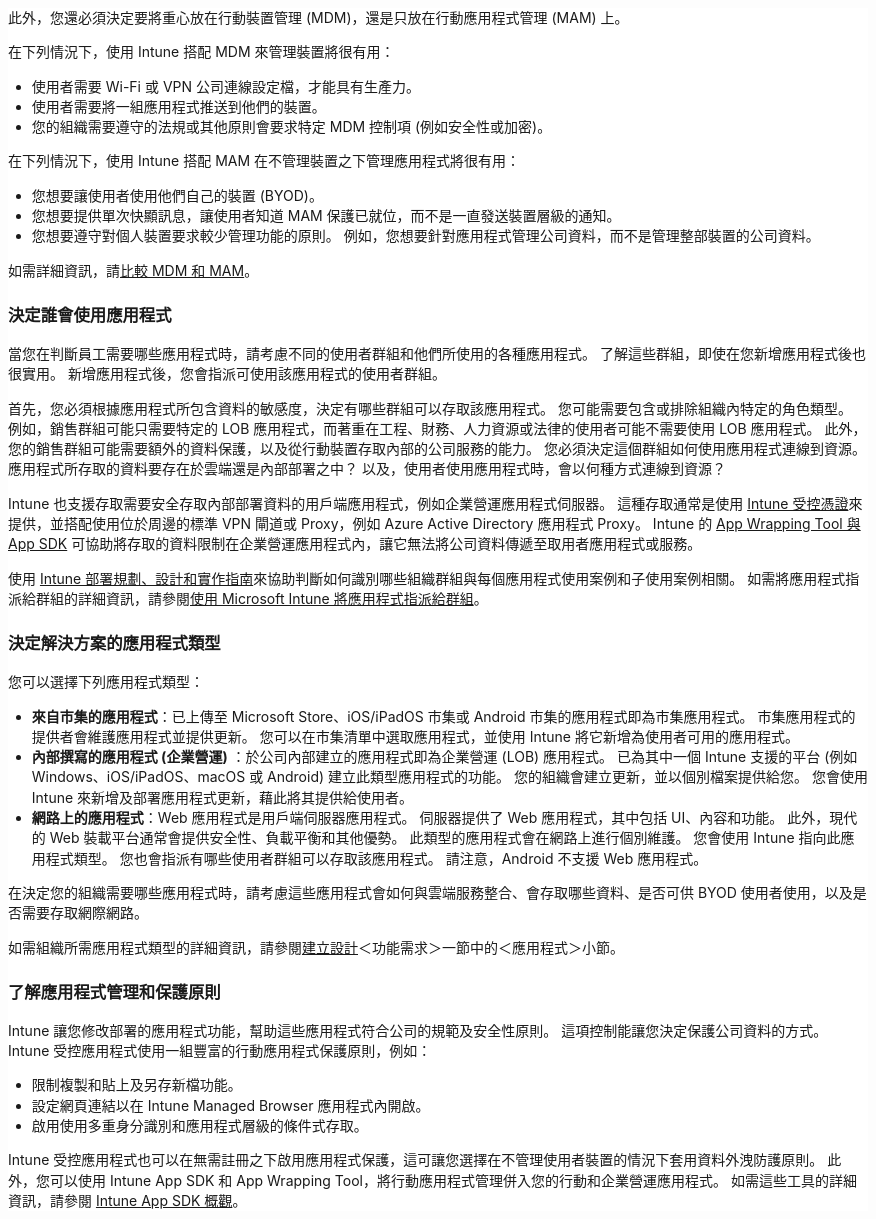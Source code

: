此外，您還必須決定要將重心放在行動裝置管理 (MDM)，還是只放在行動應用程式管理 (MAM) 上。 

在下列情況下，使用 Intune 搭配 MDM 來管理裝置將很有用：
- 使用者需要 Wi-Fi 或 VPN 公司連線設定檔，才能具有生產力。
- 使用者需要將一組應用程式推送到他們的裝置。
- 您的組織需要遵守的法規或其他原則會要求特定 MDM 控制項 (例如安全性或加密)。

在下列情況下，使用 Intune 搭配 MAM 在不管理裝置之下管理應用程式將很有用：
- 您想要讓使用者使用他們自己的裝置 (BYOD)。
- 您想要提供單次快顯訊息，讓使用者知道 MAM 保護已就位，而不是一直發送裝置層級的通知。
- 您想要遵守對個人裝置要求較少管理功能的原則。 例如，您想要針對應用程式管理公司資料，而不是管理整部裝置的公司資料。

如需詳細資訊，請[比較 MDM 和 MAM](../fundamentals/byod-technology-decisions.md)。

### <a name="determine-who-will-use-the-app"></a>決定誰會使用應用程式

當您在判斷員工需要哪些應用程式時，請考慮不同的使用者群組和他們所使用的各種應用程式。 了解這些群組，即使在您新增應用程式後也很實用。 新增應用程式後，您會指派可使用該應用程式的使用者群組。 

首先，您必須根據應用程式所包含資料的敏感度，決定有哪些群組可以存取該應用程式。 您可能需要包含或排除組織內特定的角色類型。 例如，銷售群組可能只需要特定的 LOB 應用程式，而著重在工程、財務、人力資源或法律的使用者可能不需要使用 LOB 應用程式。 此外，您的銷售群組可能需要額外的資料保護，以及從行動裝置存取內部的公司服務的能力。 您必須決定這個群組如何使用應用程式連線到資源。 應用程式所存取的資料要存在於雲端還是內部部署之中？ 以及，使用者使用應用程式時，會以何種方式連線到資源？ 

Intune 也支援存取需要安全存取內部部署資料的用戶端應用程式，例如企業營運應用程式伺服器。 這種存取通常是使用 [Intune 受控憑證](../protect/certificates-configure.md)來提供，並搭配使用位於周邊的標準 VPN 閘道或 Proxy，例如 Azure Active Directory 應用程式 Proxy。 Intune 的 [App Wrapping Tool 與 App SDK](../developer/apps-prepare-mobile-application-management.md) 可協助將存取的資料限制在企業營運應用程式內，讓它無法將公司資料傳遞至取用者應用程式或服務。

使用 [Intune 部署規劃、設計和實作指南](../fundamentals/planning-guide.md)來協助判斷如何識別哪些組織群組與每個應用程式使用案例和子使用案例相關。 如需將應用程式指派給群組的詳細資訊，請參閱[使用 Microsoft Intune 將應用程式指派給群組](apps-deploy.md)。

### <a name="determine-the-type-of-app-for-your-solution"></a>決定解決方案的應用程式類型

您可以選擇下列應用程式類型：
- **來自市集的應用程式**：已上傳至 Microsoft Store、iOS/iPadOS 市集或 Android 市集的應用程式即為市集應用程式。 市集應用程式的提供者會維護應用程式並提供更新。 您可以在市集清單中選取應用程式，並使用 Intune 將它新增為使用者可用的應用程式。
- **內部撰寫的應用程式 (企業營運)** ：於公司內部建立的應用程式即為企業營運 (LOB) 應用程式。 已為其中一個 Intune 支援的平台 (例如 Windows、iOS/iPadOS、macOS 或 Android) 建立此類型應用程式的功能。 您的組織會建立更新，並以個別檔案提供給您。 您會使用 Intune 來新增及部署應用程式更新，藉此將其提供給使用者。
- **網路上的應用程式**：Web 應用程式是用戶端伺服器應用程式。 伺服器提供了 Web 應用程式，其中包括 UI、內容和功能。 此外，現代的 Web 裝載平台通常會提供安全性、負載平衡和其他優勢。 此類型的應用程式會在網路上進行個別維護。 您會使用 Intune 指向此應用程式類型。 您也會指派有哪些使用者群組可以存取該應用程式。 請注意，Android 不支援 Web 應用程式。

在決定您的組織需要哪些應用程式時，請考慮這些應用程式會如何與雲端服務整合、會存取哪些資料、是否可供 BYOD 使用者使用，以及是否需要存取網際網路。

如需組織所需應用程式類型的詳細資訊，請參閱[建立設計](../fundamentals/planning-guide-design.md#feature-requirements)＜功能需求＞一節中的＜應用程式＞小節。

### <a name="understanding-app-management-and-protection-policies"></a>了解應用程式管理和保護原則
Intune 讓您修改部署的應用程式功能，幫助這些應用程式符合公司的規範及安全性原則。 這項控制能讓您決定保護公司資料的方式。 Intune 受控應用程式使用一組豐富的行動應用程式保護原則，例如：

- 限制複製和貼上及另存新檔功能。
- 設定網頁連結以在 Intune Managed Browser 應用程式內開啟。
- 啟用使用多重身分識別和應用程式層級的條件式存取。

Intune 受控應用程式也可以在無需註冊之下啟用應用程式保護，這可讓您選擇在不管理使用者裝置的情況下套用資料外洩防護原則。 此外，您可以使用 Intune App SDK 和 App Wrapping Tool，將行動應用程式管理併入您的行動和企業營運應用程式。 如需這些工具的詳細資訊，請參閱 [Intune App SDK 概觀](../developer/app-sdk.md)。
